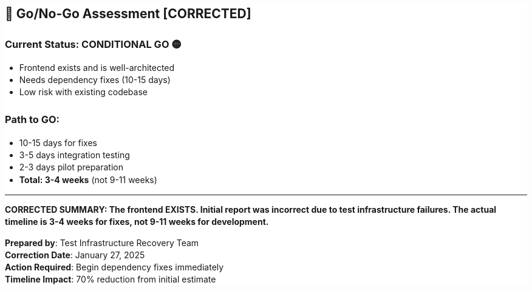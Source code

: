 
## 🚦 Go/No-Go Assessment [CORRECTED]

### Current Status: **CONDITIONAL GO** 🟡
- Frontend exists and is well-architected
- Needs dependency fixes (10-15 days)
- Low risk with existing codebase

### Path to GO:
- 10-15 days for fixes
- 3-5 days integration testing
- 2-3 days pilot preparation
- **Total: 3-4 weeks** (not 9-11 weeks)

---

**CORRECTED SUMMARY: The frontend EXISTS. Initial report was incorrect due to test infrastructure failures. The actual timeline is 3-4 weeks for fixes, not 9-11 weeks for development.**

**Prepared by**: Test Infrastructure Recovery Team  
**Correction Date**: January 27, 2025  
**Action Required**: Begin dependency fixes immediately  
**Timeline Impact**: 70% reduction from initial estimate